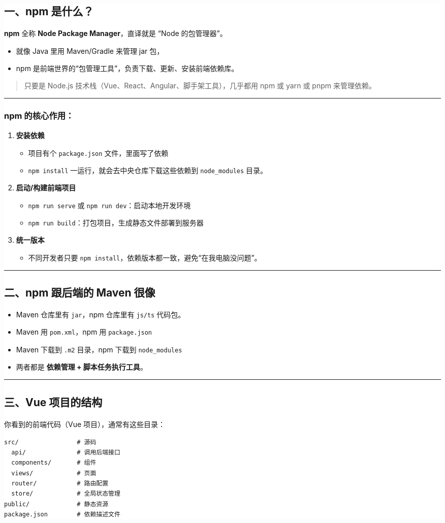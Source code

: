 
## 一、npm 是什么？

**npm** 全称 **Node Package Manager**，直译就是 “Node 的包管理器”。

- 就像 Java 里用 Maven/Gradle 来管理 jar 包，
    
- npm 是前端世界的“包管理工具”，负责下载、更新、安装前端依赖库。
    

> 只要是 Node.js 技术栈（Vue、React、Angular、脚手架工具），几乎都用 npm 或 yarn 或 pnpm 来管理依赖。

---

### npm 的核心作用：

1. **安装依赖**
    
    - 项目有个 `package.json` 文件，里面写了依赖
        
    - `npm install` 一运行，就会去中央仓库下载这些依赖到 `node_modules` 目录。
        
2. **启动/构建前端项目**
    
    - `npm run serve` 或 `npm run dev`：启动本地开发环境
        
    - `npm run build`：打包项目，生成静态文件部署到服务器
        
3. **统一版本**
    
    - 不同开发者只要 `npm install`，依赖版本都一致，避免“在我电脑没问题”。
        

---

## 二、npm 跟后端的 Maven 很像

- Maven 仓库里有 `jar`，npm 仓库里有 `js/ts` 代码包。
    
- Maven 用 `pom.xml`，npm 用 `package.json`
    
- Maven 下载到 `.m2` 目录，npm 下载到 `node_modules`
    
- 两者都是 **依赖管理 + 脚本任务执行工具**。
    

---

## 三、Vue 项目的结构

你看到的前端代码（Vue 项目），通常有这些目录：

```
src/                # 源码
  api/              # 调用后端接口
  components/       # 组件
  views/            # 页面
  router/           # 路由配置
  store/            # 全局状态管理
public/             # 静态资源
package.json        # 依赖描述文件
```
